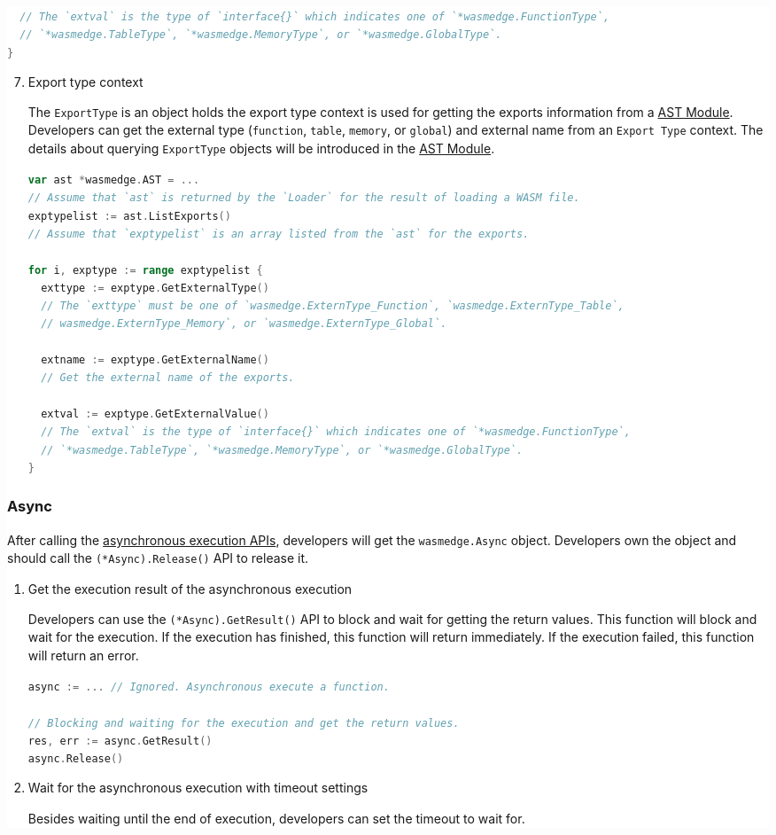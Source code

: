    ```go
     // The `extval` is the type of `interface{}` which indicates one of `*wasmedge.FunctionType`,
     // `*wasmedge.TableType`, `*wasmedge.MemoryType`, or `*wasmedge.GlobalType`.
   }
   ```

7. Export type context

   The `ExportType` is an object holds the export type context is used for getting the exports information from a [AST Module](#ast-module). Developers can get the external type (`function`, `table`, `memory`, or `global`) and external name from an `Export Type` context. The details about querying `ExportType` objects will be introduced in the [AST Module](#ast-module).

   ```go
   var ast *wasmedge.AST = ...
   // Assume that `ast` is returned by the `Loader` for the result of loading a WASM file.
   exptypelist := ast.ListExports()
   // Assume that `exptypelist` is an array listed from the `ast` for the exports.

   for i, exptype := range exptypelist {
     exttype := exptype.GetExternalType()
     // The `exttype` must be one of `wasmedge.ExternType_Function`, `wasmedge.ExternType_Table`,
     // wasmedge.ExternType_Memory`, or `wasmedge.ExternType_Global`.

     extname := exptype.GetExternalName()
     // Get the external name of the exports.

     extval := exptype.GetExternalValue()
     // The `extval` is the type of `interface{}` which indicates one of `*wasmedge.FunctionType`,
     // `*wasmedge.TableType`, `*wasmedge.MemoryType`, or `*wasmedge.GlobalType`.
   }
   ```

### Async

After calling the [asynchronous execution APIs](#asynchronous-execution), developers will get the `wasmedge.Async` object. Developers own the object and should call the `(*Async).Release()` API to release it.

1. Get the execution result of the asynchronous execution

   Developers can use the `(*Async).GetResult()` API to block and wait for getting the return values. This function will block and wait for the execution. If the execution has finished, this function will return immediately. If the execution failed, this function will return an error.

   ```go
   async := ... // Ignored. Asynchronous execute a function.

   // Blocking and waiting for the execution and get the return values.
   res, err := async.GetResult()
   async.Release()
   ```

2. Wait for the asynchronous execution with timeout settings

   Besides waiting until the end of execution, developers can set the timeout to wait for.
